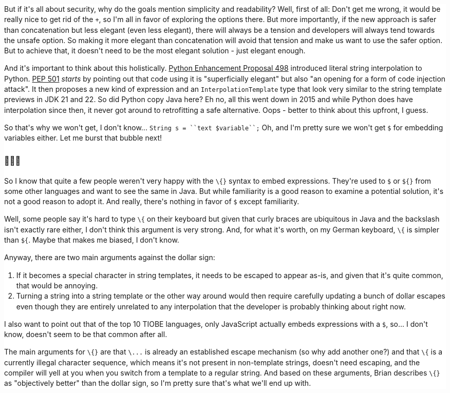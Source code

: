 But if it's all about security, why do the goals mention simplicity and readability?
Well, first of all:
Don't get me wrong, it would be really nice to get rid of the `+`, so I'm all in favor of exploring the options there.
But more importantly, if the new approach is safer than concatenation but less elegant (even less elegant), there will always be a tension and developers will always tend towards the unsafe option.
So making it more elegant than concatenation will avoid that tension and make us want to use the safer option.
But to achieve that, it doesn't need to be the most elegant solution - just elegant enough.

And it's important to think about this holistically.
[Python Enhancement Proposal 498](https://peps.python.org/pep-0498/) introduced literal string interpolation to Python.
[PEP 501](https://peps.python.org/pep-0501/) _starts_ by pointing out that code using it is "superficially elegant" but also "an opening for a form of code injection attack".
It then proposes a new kind of expression and an `InterpolationTemplate` type that look very similar to the string template previews in JDK 21 and 22.
So did Python copy Java here?
Eh no, all this went down in 2015 and while Python does have interpolation since then, it never got around to retrofitting a safe alternative.
Oops - better to think about this upfront, I guess.

So that's why we won't get, I don't know... `String s = ``text $variable``;`
Oh, and I'm pretty sure we won't get `$` for embedding variables either.
Let me burst that bubble next!

### 🤑🤑🤑

So I know that quite a few people weren't very happy with the `\{}` syntax to embed expressions.
They're used to `$` or `${}` from some other languages and want to see the same in Java.
But while familiarity is a good reason to examine a potential solution, it's not a good reason to adopt it.
And really, there's nothing in favor of `$` except familiarity.

Well, some people say it's hard to type `\{` on their keyboard but given that curly braces are ubiquitous in Java and the backslash isn't exactly rare either, I don't think this argument is very strong.
And, for what it's worth, on my German keyboard, `\{` is simpler than `${`.
Maybe that makes me biased, I don't know.

Anyway, there are two main arguments against the dollar sign:

1. If it becomes a special character in string templates, it needs to be escaped to appear as-is, and given that it's quite common, that would be annoying.
2. Turning a string into a string template or the other way around would then require carefully updating a bunch of dollar escapes even though they are entirely unrelated to any interpolation that the developer is probably thinking about right now.

I also want to point out that of the top 10 TIOBE languages, only JavaScript actually embeds expressions with a `$`, so... I don't know, doesn't seem to be that common after all.

The main arguments for `\{}` are that `\...` is already an established escape mechanism (so why add another one?) and that `\{` is a currently illegal character sequence, which means it's not present in non-template strings, doesn't need escaping, and the compiler will yell at you when you switch from a template to a regular string.
And based on these arguments, Brian describes `\{}` as "objectively better" than the dollar sign, so I'm pretty sure that's what we'll end up with.
